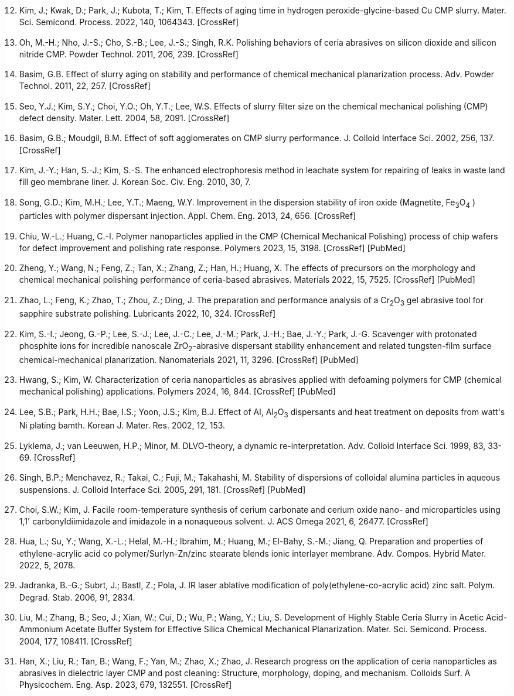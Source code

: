 12. Kim, J.; Kwak, D.; Park, J.; Kubota, T.; Kim, T. Effects of aging time in hydrogen peroxide-glycine-based Cu CMP slurry. Mater. Sci. Semicond. Process. 2022, 140, 1064343. [CrossRef]
13. Oh, M.-H.; Nho, J.-S.; Cho, S.-B.; Lee, J.-S.; Singh, R.K. Polishing behaviors of ceria abrasives on silicon dioxide and silicon nitride CMP. Powder Technol. 2011, 206, 239. [CrossRef]
14. Basim, G.B. Effect of slurry aging on stability and performance of chemical mechanical planarization process. Adv. Powder Technol. 2011, 22, 257. [CrossRef]
15. Seo, Y.J.; Kim, S.Y.; Choi, Y.O.; Oh, Y.T.; Lee, W.S. Effects of slurry filter size on the chemical mechanical polishing (CMP) defect density. Mater. Lett. 2004, 58, 2091. [CrossRef]
16. Basim, G.B.; Moudgil, B.M. Effect of soft agglomerates on CMP slurry performance. J. Colloid Interface Sci. 2002, 256, 137. [CrossRef]
17. Kim, J.-Y.; Han, S.-J.; Kim, S.-S. The enhanced electrophoresis method in leachate system for repairing of leaks in waste land fill geo membrane liner. J. Korean Soc. Civ. Eng. 2010, 30, 7.
18. Song, G.D.; Kim, M.H.; Lee, Y.T.; Maeng, W.Y. Improvement in the dispersion stability of iron oxide (Magnetite, $\mathrm{Fe}_{3} \mathrm{O}_{4}$ ) particles with polymer dispersant injection. Appl. Chem. Eng. 2013, 24, 656. [CrossRef]
19. Chiu, W.-L.; Huang, C.-I. Polymer nanoparticles applied in the CMP (Chemical Mechanical Polishing) process of chip wafers for defect improvement and polishing rate response. Polymers 2023, 15, 3198. [CrossRef] [PubMed]
20. Zheng, Y.; Wang, N.; Feng, Z.; Tan, X.; Zhang, Z.; Han, H.; Huang, X. The effects of precursors on the morphology and chemical mechanical polishing performance of ceria-based abrasives. Materials 2022, 15, 7525. [CrossRef] [PubMed]
21. Zhao, L.; Feng, K.; Zhao, T.; Zhou, Z.; Ding, J. The preparation and performance analysis of a $\mathrm{Cr}_{2} \mathrm{O}_{3}$ gel abrasive tool for sapphire substrate polishing. Lubricants 2022, 10, 324. [CrossRef]
22. Kim, S.-I.; Jeong, G.-P.; Lee, S.-J.; Lee, J.-C.; Lee, J.-M.; Park, J.-H.; Bae, J.-Y.; Park, J.-G. Scavenger with protonated phosphite ions for incredible nanoscale $\mathrm{ZrO}_{2}$-abrasive dispersant stability enhancement and related tungsten-film surface chemical-mechanical planarization. Nanomaterials 2021, 11, 3296. [CrossRef] [PubMed]
23. Hwang, S.; Kim, W. Characterization of ceria nanoparticles as abrasives applied with defoaming polymers for CMP (chemical mechanical polishing) applications. Polymers 2024, 16, 844. [CrossRef] [PubMed]
24. Lee, S.B.; Park, H.H.; Bae, I.S.; Yoon, J.S.; Kim, B.J. Effect of Al, $\mathrm{Al}_{2} \mathrm{O}_{3}$ dispersants and heat treatment on deposits from watt's Ni plating bamth. Korean J. Mater. Res. 2002, 12, 153.
25. Lyklema, J.; van Leeuwen, H.P.; Minor, M. DLVO-theory, a dynamic re-interpretation. Adv. Colloid Interface Sci. 1999, 83, 33-69. [CrossRef]
26. Singh, B.P.; Menchavez, R.; Takai, C.; Fuji, M.; Takahashi, M. Stability of dispersions of colloidal alumina particles in aqueous suspensions. J. Colloid Interface Sci. 2005, 291, 181. [CrossRef] [PubMed]
27. Choi, S.W.; Kim, J. Facile room-temperature synthesis of cerium carbonate and cerium oxide nano- and microparticles using 1,1' carbonyldiimidazole and imidazole in a nonaqueous solvent. J. ACS Omega 2021, 6, 26477. [CrossRef]
28. Hua, L.; Su, Y.; Wang, X.-L.; Helal, M.-H.; Ibrahim, M.; Huang, M.; El-Bahy, S.-M.; Jiang, Q. Preparation and properties of ethylene-acrylic acid co polymer/Surlyn-Zn/zinc stearate blends ionic interlayer membrane. Adv. Compos. Hybrid Mater. 2022, 5, 2078.

29. Jadranka, B.-G.; Subrt, J.; Bastl, Z.; Pola, J. IR laser ablative modification of poly(ethylene-co-acrylic acid) zinc salt. Polym. Degrad. Stab. 2006, 91, 2834.
30. Liu, M.; Zhang, B.; Seo, J.; Xian, W.; Cui, D.; Wu, P.; Wang, Y.; Liu, S. Development of Highly Stable Ceria Slurry in Acetic Acid-Ammonium Acetate Buffer System for Effective Silica Chemical Mechanical Planarization. Mater. Sci. Semicond. Process. 2004, 177, 108411. [CrossRef]
31. Han, X.; Liu, R.; Tan, B.; Wang, F.; Yan, M.; Zhao, X.; Zhao, J. Research progress on the application of ceria nanoparticles as abrasives in dielectric layer CMP and post cleaning: Structure, morphology, doping, and mechanism. Colloids Surf. A Physicochem. Eng. Asp. 2023, 679, 132551. [CrossRef]
